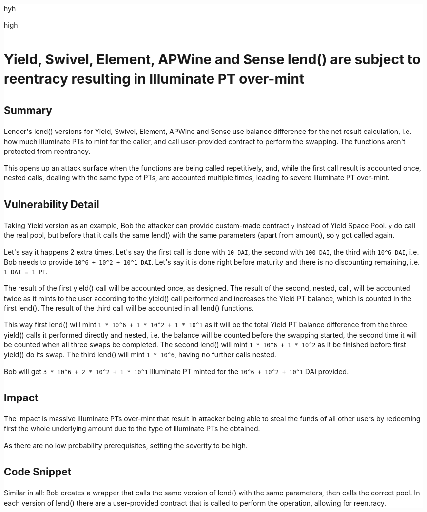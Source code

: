hyh

high

# Yield, Swivel, Element, APWine and Sense lend() are subject to reentracy resulting in Illuminate PT over-mint

## Summary

Lender's lend() versions for Yield, Swivel, Element, APWine and Sense use balance difference for the net result calculation, i.e. how much Illuminate PTs to mint for the caller, and call user-provided contract to perform the swapping. The functions aren't protected from reentrancy.

This opens up an attack surface when the functions are being called repetitively, and, while the first call result is accounted once, nested calls, dealing with the same type of PTs, are accounted multiple times, leading to severe Illuminate PT over-mint.

## Vulnerability Detail

Taking Yield version as an example, Bob the attacker can provide custom-made contract `y` instead of Yield Space Pool. `y` do call the real pool, but before that it calls the same lend() with the same parameters (apart from amount), so `y` got called again.

Let's say it happens 2 extra times. Let's say the first call is done with `10 DAI`, the second with `100 DAI`, the third with `10^6 DAI`, i.e. Bob needs to provide `10^6 + 10^2 + 10^1 DAI`. Let's say it is done right before maturity and there is no discounting remaining, i.e. `1 DAI = 1 PT`.

The result of the first yield() call will be accounted once, as designed. The result of the second, nested, call, will be accounted twice as it mints to the user according to the yield() call performed and increases the Yield PT balance, which is counted in the first lend(). The result of the third call will be accounted in all lend() functions.

This way first lend() will mint `1 * 10^6 + 1 * 10^2 + 1 * 10^1` as it will be the total Yield PT balance difference from the three yield() calls it performed directly and nested, i.e. the balance will be counted before the swapping started, the second time it will be counted when all three swaps be completed. The second lend() will mint `1 * 10^6 + 1 * 10^2` as it be finished before first yield() do its swap. The third lend() will mint `1 * 10^6`, having no further calls nested.

Bob will get `3 * 10^6 + 2 * 10^2 + 1 * 10^1` Illuminate PT minted for the `10^6 + 10^2 + 10^1` DAI provided.

## Impact

The impact is massive Illuminate PTs over-mint that result in attacker being able to steal the funds of all other users by redeeming first the whole underlying amount due to the type of Illuminate PTs he obtained.

As there are no low probability prerequisites, setting the severity to be high.

## Code Snippet

Similar in all: Bob creates a wrapper that calls the same version of lend() with the same parameters, then calls the correct pool. In each version of lend() there are a user-provided contract that is called to perform the operation, allowing for reentracy.
